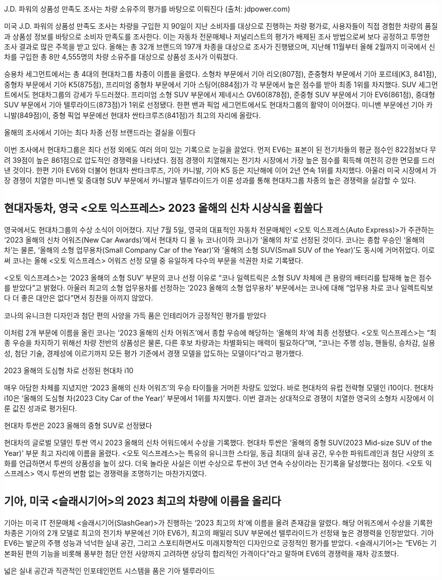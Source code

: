 J.D. 파워의 상품성 만족도 조사는 차량 소유주의 평가를 바탕으로 이뤄진다 (출처: jdpower.com)

미국 J.D. 파워의 상품성 만족도 조사는 차량을 구입한 지 90일이 지난 소비자를 대상으로 진행하는 차량 평가로, 사용자들이 직접 경험한 차량의 품질과 상품성 정보를 바탕으로 소비자 만족도를 조사한다. 이는 자동차 전문매체나 저널리스트의 평가가 배제된 조사 방법으로써 보다 공정하고 투명한 조사 결과로 많은 주목을 받고 있다. 올해는 총 32개 브랜드의 197개 차종을 대상으로 조사가 진행됐으며, 지난해 11월부터 올해 2월까지 미국에서 신차를 구입한 총 8만 4,555명의 차량 소유주를 대상으로 상품성 조사가 이뤄졌다.

승용차 세그먼트에서는 총 4대의 현대차그룹 차종이 이름을 올렸다. 소형차 부문에서 기아 리오(807점), 준중형차 부문에서 기아 포르테(K3, 841점), 중형차 부문에서 기아 K5(875점), 프리미엄 중형차 부문에서 기아 스팅어(884점)가 각 부문에서 높은 점수를 받아 최종 1위를 차지했다. SUV 세그먼트에서도 현대차그룹의 강세가 두드러졌다. 프리미엄 소형 SUV 부문에서 제네시스 GV60(878점), 준중형 SUV 부문에서 기아 EV6(861점), 중대형 SUV 부문에서 기아 텔루라이드(873점)가 1위로 선정됐다. 한편 밴과 픽업 세그먼트에서도 현대차그룹의 활약이 이어졌다. 미니밴 부문에선 기아 카니발(849점)이, 중형 픽업 부문에선 현대차 싼타크루즈(841점)가 최고의 자리에 올랐다.

올해의 조사에서 기아는 최다 차종 선정 브랜드라는 결실을 이뤘다

이번 조사에서 현대차그룹은 최다 선정 외에도 여러 의미 있는 기록으로 눈길을 끌었다. 먼저 EV6는 표본이 된 전기차들의 평균 점수인 822점보다 무려 39점이 높은 861점으로 압도적인 경쟁력을 나타냈다. 점점 경쟁이 치열해지는 전기차 시장에서 가장 높은 점수를 획득해 여전히 강한 면모를 드러낸 것이다. 한편 기아 EV6와 더불어 현대차 싼타크루즈, 기아 카니발, 기아 K5 등은 지난해에 이어 2년 연속 1위를 차지했다. 아울러 미국 시장에서 가장 경쟁이 치열한 미니밴 및 중대형 SUV 부문에서 카니발과 텔루라이드가 이룬 성과를 통해 현대차그룹 차종의 높은 경쟁력을 실감할 수 있다.

## 현대자동차, 영국 <오토 익스프레스> 2023 올해의 신차 시상식을 휩쓸다



영국에서도 현대차그룹의 수상 소식이 이어졌다. 지난 7월 5일, 영국의 대표적인 자동차 전문매체인 <오토 익스프레스(Auto Express)>가 주관하는 ‘2023 올해의 신차 어워즈(New Car Awards)’에서 현대차 디 올 뉴 코나(이하 코나)가 ‘올해의 차’로 선정된 것이다. 코나는 종합 우승인 ‘올해의 차’는 물론, ‘올해의 소형 업무용차(Small Company Car of the Year)’와 ‘올해의 소형 SUV(Small SUV of the Year)’도 동시에 거머쥐었다. 이로써 코나는 올해 <오토 익스프레스> 어워즈 선정 모델 중 유일하게 다수의 부문을 석권한 차로 기록됐다.



<오토 익스프레스>는 ‘2023 올해의 소형 SUV’ 부문의 코나 선정 이유로 “코나 일렉트릭은 소형 SUV 차체에 큰 용량의 배터리를 탑재해 높은 점수를 받았다”고 밝혔다. 아울러 최고의 소형 업무용차를 선정하는 ‘2023 올해의 소형 업무용차’ 부문에서는 코나에 대해 “업무용 차로 코나 일렉트릭보다 더 좋은 대안은 없다”면서 칭찬을 아끼지 않았다.

코나의 유니크한 디자인과 첨단 편의 사양을 가득 품은 인테리어가 긍정적인 평가를 받았다

이처럼 2개 부문에 이름을 올린 코나는 ‘2023 올해의 신차 어워즈’에서 종합 우승에 해당하는 ‘올해의 차’에 최종 선정됐다. <오토 익스프레스>는 “최종 우승을 차지하기 위해선 차량 전반의 상품성은 물론, 다른 후보 차량과는 차별화되는 매력이 필요하다”며, “코나는 주행 성능, 핸들링, 승차감, 실용성, 첨단 기술, 경제성에 이르기까지 모든 평가 기준에서 경쟁 모델을 압도하는 모델이다”라고 평가했다.

2023 올해의 도심형 차로 선정된 현대차 i10

매우 아담한 차체를 지녔지만 ‘2023 올해의 신차 어워즈’의 우승 타이틀을 거머쥔 차량도 있었다. 바로 현대차의 유럽 전략형 모델인 i10이다. 현대차 i10은 ‘올해의 도심형 차(2023 City Car of the Year)’ 부문에서 1위를 차지했다. 이번 결과는 상대적으로 경쟁이 치열한 영국의 소형차 시장에서 이룬 값진 성과로 평가된다.

현대차 투싼은 2023 올해의 중형 SUV로 선정됐다

현대차의 글로벌 모델인 투싼 역시 2023 올해의 신차 어워드에서 수상을 기록했다. 현대차 투싼은 ‘올해의 중형 SUV(2023 Mid-size SUV of the Year)’ 부문 최고 자리에 이름을 올렸다. <오토 익스프레스>는 특유의 유니크한 스타일, 동급 최대의 실내 공간, 우수한 파워트레인과 첨단 사양의 조화를 언급하면서 투싼의 상품성을 높이 샀다. 더욱 놀라운 사실은 이번 수상으로 투싼이 3년 연속 수상이라는 진기록을 달성했다는 점이다. <오토 익스프레스> 역시 투싼의 변함 없는 경쟁력을 조명하기는 마찬가지였다.

## 기아, 미국 <슬래시기어>의 2023 최고의 차량에 이름을 올리다



기아는 미국 IT 전문매체 <슬래시기어(SlashGear)>가 진행하는 ‘2023 최고의 차’에 이름을 올려 존재감을 알렸다. 해당 어워즈에서 수상을 기록한 차종은 기아의 2개 모델로 최고의 전기차 부문에선 기아 EV6가, 최고의 패밀리 SUV 부문에선 텔루라이드가 선정돼 높은 경쟁력을 인정받았다. 기아 EV6는 발군의 주행 성능과 넉넉한 실내 공간, 그리고 스포티하면서도 미래지향적인 디자인으로 긍정적인 평가를 받았다. <슬래시기어>는 “EV6는 기본화된 편의 기능을 비롯해 풍부한 첨단 안전 사양까지 고려하면 상당히 합리적인 가격이다”라고 말하며 EV6의 경쟁력을 재차 강조했다.

넓은 실내 공간과 직관적인 인포테인먼트 시스템을 품은 기아 텔루라이드
